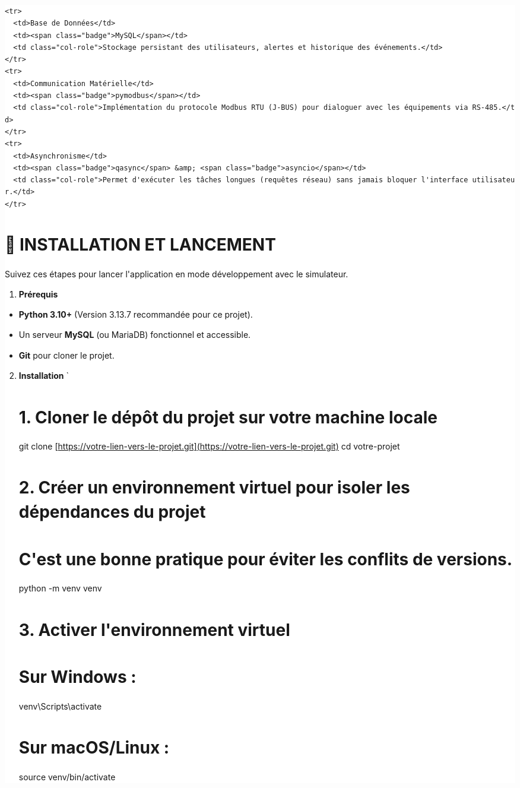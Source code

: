     <tr>
      <td>Base de Données</td>
      <td><span class="badge">MySQL</span></td>
      <td class="col-role">Stockage persistant des utilisateurs, alertes et historique des événements.</td>
    </tr>
    <tr>
      <td>Communication Matérielle</td>
      <td><span class="badge">pymodbus</span></td>
      <td class="col-role">Implémentation du protocole Modbus RTU (J-BUS) pour dialoguer avec les équipements via RS-485.</td>
    </tr>
    <tr>
      <td>Asynchronisme</td>
      <td><span class="badge">qasync</span> &amp; <span class="badge">asyncio</span></td>
      <td class="col-role">Permet d'exécuter les tâches longues (requêtes réseau) sans jamais bloquer l'interface utilisateur.</td>
    </tr>
  </tbody>
</table>

# 🚀 INSTALLATION ET LANCEMENT
Suivez ces étapes pour lancer l'application en mode développement avec le simulateur.

1. **Prérequis**
  * **Python 3.10+** (Version 3.13.7 recommandée pour ce projet).

  * Un serveur **MySQL** (ou MariaDB) fonctionnel et accessible.

  * **Git** pour cloner le projet.

2. **Installation**
    `
      # 1. Cloner le dépôt du projet sur votre machine locale
      git clone [https://votre-lien-vers-le-projet.git](https://votre-lien-vers-le-projet.git)
      cd votre-projet

      # 2. Créer un environnement virtuel pour isoler les dépendances du projet
      # C'est une bonne pratique pour éviter les conflits de versions.
      python -m venv venv

      # 3. Activer l'environnement virtuel
      # Sur Windows :
      venv\Scripts\activate
      # Sur macOS/Linux :
      source venv/bin/activate
